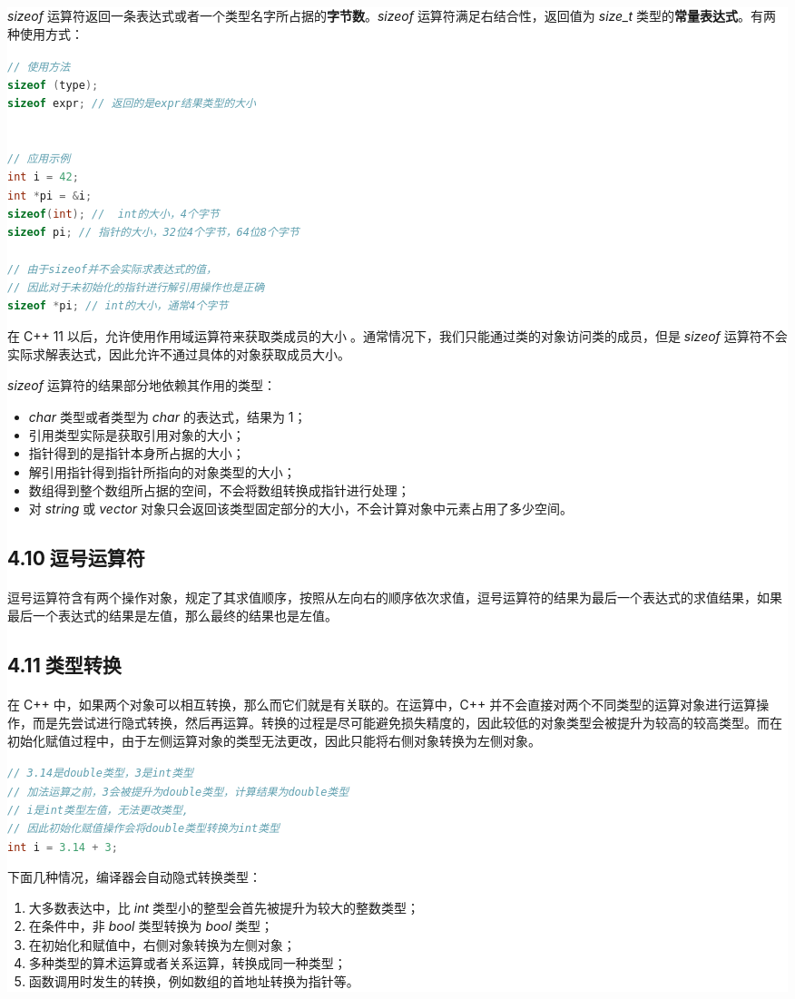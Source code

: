 _sizeof_ 运算符返回一条表达式或者一个类型名字所占据的**字节数**。_sizeof_ 运算符满足右结合性，返回值为 _size_t_ 类型的**常量表达式**。有两种使用方式：

```cpp
// 使用方法
sizeof (type);
sizeof expr; // 返回的是expr结果类型的大小


// 应用示例
int i = 42;
int *pi = &i;
sizeof(int); //  int的大小，4个字节
sizeof pi; // 指针的大小，32位4个字节，64位8个字节

// 由于sizeof并不会实际求表达式的值，
// 因此对于未初始化的指针进行解引用操作也是正确
sizeof *pi; // int的大小，通常4个字节
```

在 C++ 11 以后，允许使用作用域运算符来获取类成员的大小 <Badge text="C++11" type="info" />。通常情况下，我们只能通过类的对象访问类的成员，但是 _sizeof_ 运算符不会实际求解表达式，因此允许不通过具体的对象获取成员大小。

_sizeof_ 运算符的结果部分地依赖其作用的类型：

- _char_ 类型或者类型为 _char_ 的表达式，结果为 1；
- 引用类型实际是获取引用对象的大小；
- 指针得到的是指针本身所占据的大小；
- 解引用指针得到指针所指向的对象类型的大小；
- 数组得到整个数组所占据的空间，不会将数组转换成指针进行处理；
- 对 _string_ 或 _vector_ 对象只会返回该类型固定部分的大小，不会计算对象中元素占用了多少空间。

## 4.10 逗号运算符

逗号运算符含有两个操作对象，规定了其求值顺序，按照从左向右的顺序依次求值，逗号运算符的结果为最后一个表达式的求值结果，如果最后一个表达式的结果是左值，那么最终的结果也是左值。

## 4.11 类型转换

在 C++ 中，如果两个对象可以相互转换，那么而它们就是有关联的。在运算中，C++ 并不会直接对两个不同类型的运算对象进行运算操作，而是先尝试进行隐式转换，然后再运算。转换的过程是尽可能避免损失精度的，因此较低的对象类型会被提升为较高的较高类型。而在初始化赋值过程中，由于左侧运算对象的类型无法更改，因此只能将右侧对象转换为左侧对象。

```c++
// 3.14是double类型，3是int类型
// 加法运算之前，3会被提升为double类型，计算结果为double类型
// i是int类型左值，无法更改类型,
// 因此初始化赋值操作会将double类型转换为int类型
int i = 3.14 + 3;
```

下面几种情况，编译器会自动隐式转换类型：

1. 大多数表达中，比 _int_ 类型小的整型会首先被提升为较大的整数类型；
2. 在条件中，非 _bool_ 类型转换为 _bool_ 类型；
3. 在初始化和赋值中，右侧对象转换为左侧对象；
4. 多种类型的算术运算或者关系运算，转换成同一种类型；
5. 函数调用时发生的转换，例如数组的首地址转换为指针等。
